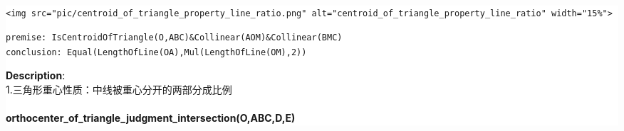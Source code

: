     <img src="pic/centroid_of_triangle_property_line_ratio.png" alt="centroid_of_triangle_property_line_ratio" width="15%">
</div>

    premise: IsCentroidOfTriangle(O,ABC)&Collinear(AOM)&Collinear(BMC)
    conclusion: Equal(LengthOfLine(OA),Mul(LengthOfLine(OM),2))

**Description**:  
1.三角形重心性质：中线被重心分开的两部分成比例

#### orthocenter_of_triangle_judgment_intersection(O,ABC,D,E)
<div>